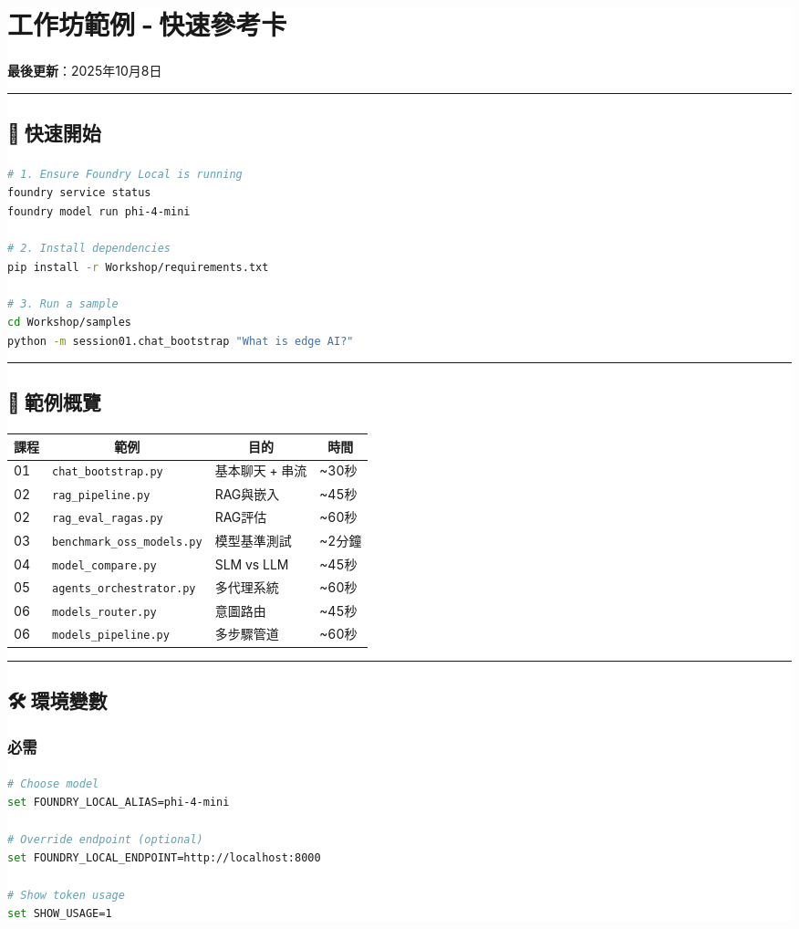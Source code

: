 
# 工作坊範例 - 快速參考卡

**最後更新**：2025年10月8日

---

## 🚀 快速開始

```bash
# 1. Ensure Foundry Local is running
foundry service status
foundry model run phi-4-mini

# 2. Install dependencies
pip install -r Workshop/requirements.txt

# 3. Run a sample
cd Workshop/samples
python -m session01.chat_bootstrap "What is edge AI?"
```

---

## 📂 範例概覽

| 課程 | 範例 | 目的 | 時間 |
|------|------|------|------|
| 01 | `chat_bootstrap.py` | 基本聊天 + 串流 | ~30秒 |
| 02 | `rag_pipeline.py` | RAG與嵌入 | ~45秒 |
| 02 | `rag_eval_ragas.py` | RAG評估 | ~60秒 |
| 03 | `benchmark_oss_models.py` | 模型基準測試 | ~2分鐘 |
| 04 | `model_compare.py` | SLM vs LLM | ~45秒 |
| 05 | `agents_orchestrator.py` | 多代理系統 | ~60秒 |
| 06 | `models_router.py` | 意圖路由 | ~45秒 |
| 06 | `models_pipeline.py` | 多步驟管道 | ~60秒 |

---

## 🛠️ 環境變數

### 必需
```bash
# Choose model
set FOUNDRY_LOCAL_ALIAS=phi-4-mini

# Override endpoint (optional)
set FOUNDRY_LOCAL_ENDPOINT=http://localhost:8000

# Show token usage
set SHOW_USAGE=1
```
